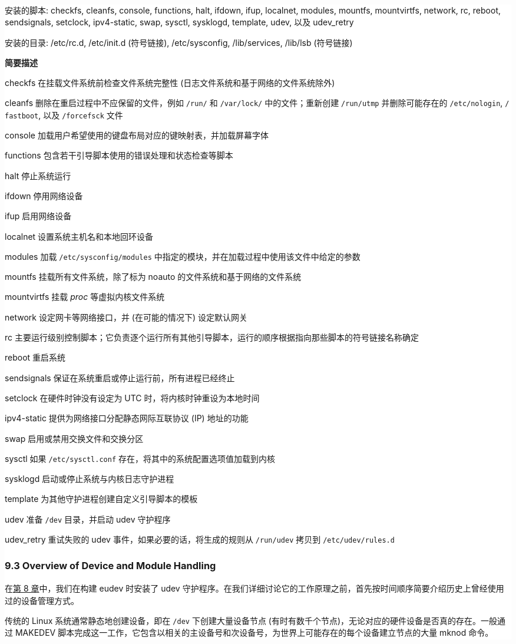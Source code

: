安装的脚本:     checkfs, cleanfs, console, functions, halt, ifdown, ifup, localnet, modules, mountfs, mountvirtfs, network, rc, reboot, sendsignals, setclock, ipv4-static, swap, sysctl, sysklogd, template, udev, 以及 udev_retry

安装的目录:     /etc/rc.d, /etc/init.d (符号链接), /etc/sysconfig, /lib/services, /lib/lsb (符号链接)

**简要描述**

checkfs         在挂载文件系统前检查文件系统完整性 (日志文件系统和基于网络的文件系统除外)

cleanfs         删除在重启过程中不应保留的文件，例如 `/run/` 和 `/var/lock/` 中的文件；重新创建 `/run/utmp` 并删除可能存在的 `/etc/nologin`, `/fastboot`, 以及 `/forcefsck` 文件

console         加载用户希望使用的键盘布局对应的键映射表，并加载屏幕字体

functions       包含若干引导脚本使用的错误处理和状态检查等脚本

halt            停止系统运行

ifdown          停用网络设备

ifup            启用网络设备

localnet        设置系统主机名和本地回环设备

modules         加载 `/etc/sysconfig/modules` 中指定的模块，并在加载过程中使用该文件中给定的参数

mountfs         挂载所有文件系统，除了标为 noauto 的文件系统和基于网络的文件系统

mountvirtfs     挂载 *proc* 等虚拟内核文件系统

network         设定网卡等网络接口，并 (在可能的情况下) 设定默认网关

rc              主要运行级别控制脚本；它负责逐个运行所有其他引导脚本，运行的顺序根据指向那些脚本的符号链接名称确定

reboot          重启系统

sendsignals     保证在系统重启或停止运行前，所有进程已经终止

setclock        在硬件时钟没有设定为 UTC 时，将内核时钟重设为本地时间

ipv4-static     提供为网络接口分配静态网际互联协议 (IP) 地址的功能

swap            启用或禁用交换文件和交换分区

sysctl          如果 `/etc/sysctl.conf` 存在，将其中的系统配置选项值加载到内核

sysklogd        启动或停止系统与内核日志守护进程

template        为其他守护进程创建自定义引导脚本的模板

udev            准备 `/dev` 目录，并启动 udev 守护程序

udev_retry      重试失败的 udev 事件，如果必要的话，将生成的规则从 `/run/udev` 拷贝到 `/etc/udev/rules.d`


### 9.3 Overview of Device and Module Handling

在[第 8 章](8.Installing_basic_system_software.md)中，我们在构建 eudev 时安装了 udev 守护程序。在我们详细讨论它的工作原理之前，首先按时间顺序简要介绍历史上曾经使用过的设备管理方式。

传统的 Linux 系统通常静态地创建设备，即在 `/dev` 下创建大量设备节点 (有时有数千个节点)，无论对应的硬件设备是否真的存在。一般通过 MAKEDEV 脚本完成这一工作，它包含以相关的主设备号和次设备号，为世界上可能存在的每个设备建立节点的大量 mknod 命令。
